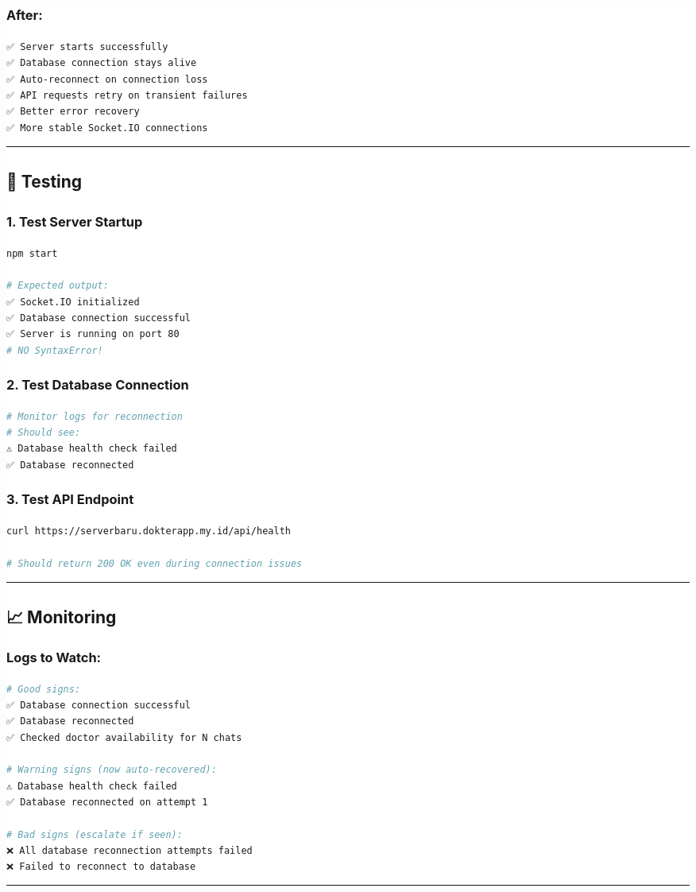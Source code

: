 ### After:
```
✅ Server starts successfully
✅ Database connection stays alive
✅ Auto-reconnect on connection loss
✅ API requests retry on transient failures
✅ Better error recovery
✅ More stable Socket.IO connections
```

---

## 🧪 **Testing**

### 1. Test Server Startup
```bash
npm start

# Expected output:
✅ Socket.IO initialized
✅ Database connection successful
✅ Server is running on port 80
# NO SyntaxError!
```

### 2. Test Database Connection
```bash
# Monitor logs for reconnection
# Should see:
⚠️ Database health check failed
✅ Database reconnected
```

### 3. Test API Endpoint
```bash
curl https://serverbaru.dokterapp.my.id/api/health

# Should return 200 OK even during connection issues
```

---

## 📈 **Monitoring**

### Logs to Watch:
```bash
# Good signs:
✅ Database connection successful
✅ Database reconnected
✅ Checked doctor availability for N chats

# Warning signs (now auto-recovered):
⚠️ Database health check failed
✅ Database reconnected on attempt 1

# Bad signs (escalate if seen):
❌ All database reconnection attempts failed
❌ Failed to reconnect to database
```

---